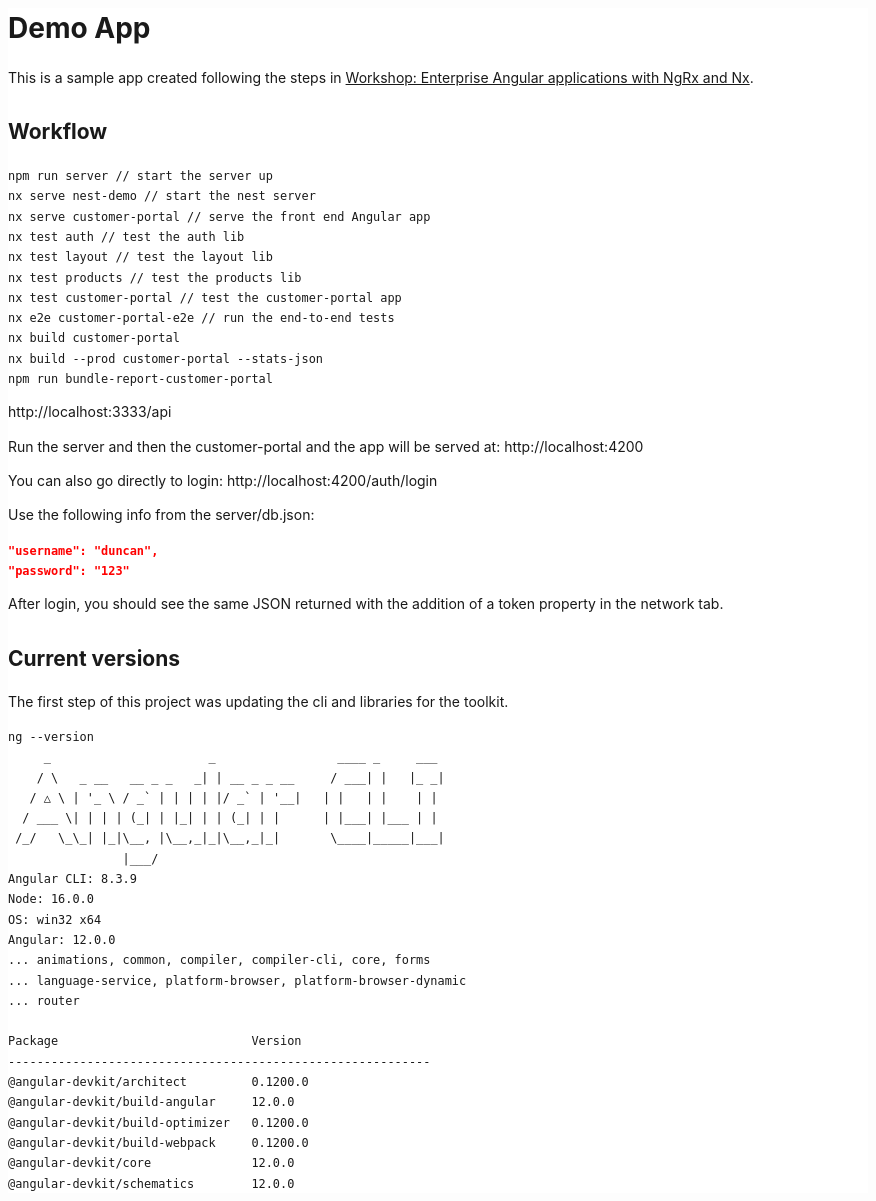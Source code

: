 # Demo App

This is a sample app created following the steps in [Workshop: Enterprise Angular applications with NgRx and Nx](https://duncanhunter.gitbook.io/enterprise-angular-applications-with-ngrx-and-nx/introduction/2-creating-an-nx-workspace).

## Workflow

```txt
npm run server // start the server up
nx serve nest-demo // start the nest server
nx serve customer-portal // serve the front end Angular app
nx test auth // test the auth lib
nx test layout // test the layout lib
nx test products // test the products lib
nx test customer-portal // test the customer-portal app
nx e2e customer-portal-e2e // run the end-to-end tests
nx build customer-portal
nx build --prod customer-portal --stats-json   
npm run bundle-report-customer-portal
```

http://localhost:3333/api

Run the server and then the customer-portal and the app will be served at: http://localhost:4200

You can also go directly to login: http://localhost:4200/auth/login

Use the following info from the server/db.json:

```json
"username": "duncan",
"password": "123"
```

After login, you should see the same JSON returned with the addition of a token property in the network tab.

## Current versions

The first step of this project was updating the cli and libraries for the toolkit.

```txt
ng --version
     _                      _                 ____ _     ___
    / \   _ __   __ _ _   _| | __ _ _ __     / ___| |   |_ _|
   / △ \ | '_ \ / _` | | | | |/ _` | '__|   | |   | |    | |
  / ___ \| | | | (_| | |_| | | (_| | |      | |___| |___ | |
 /_/   \_\_| |_|\__, |\__,_|_|\__,_|_|       \____|_____|___|
                |___/
Angular CLI: 8.3.9
Node: 16.0.0
OS: win32 x64
Angular: 12.0.0
... animations, common, compiler, compiler-cli, core, forms
... language-service, platform-browser, platform-browser-dynamic
... router

Package                           Version
-----------------------------------------------------------
@angular-devkit/architect         0.1200.0
@angular-devkit/build-angular     12.0.0
@angular-devkit/build-optimizer   0.1200.0
@angular-devkit/build-webpack     0.1200.0
@angular-devkit/core              12.0.0
@angular-devkit/schematics        12.0.0
```